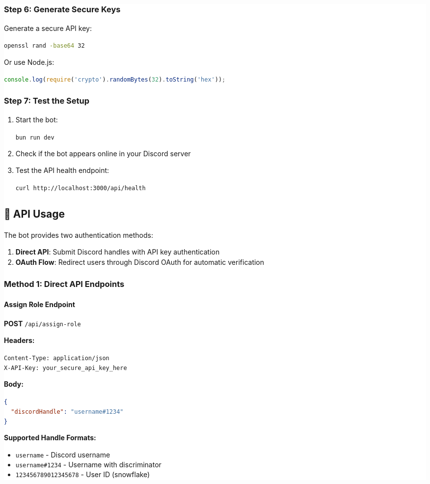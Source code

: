 ### Step 6: Generate Secure Keys

Generate a secure API key:
```bash
openssl rand -base64 32
```

Or use Node.js:
```javascript
console.log(require('crypto').randomBytes(32).toString('hex'));
```

### Step 7: Test the Setup

1. Start the bot:
   ```bash
   bun run dev
   ```

2. Check if the bot appears online in your Discord server

3. Test the API health endpoint:
   ```bash
   curl http://localhost:3000/api/health
   ```

## 🔌 API Usage

The bot provides two authentication methods:

1. **Direct API**: Submit Discord handles with API key authentication
2. **OAuth Flow**: Redirect users through Discord OAuth for automatic verification

### Method 1: Direct API Endpoints

#### Assign Role Endpoint

**POST** `/api/assign-role`

**Headers:**
```
Content-Type: application/json
X-API-Key: your_secure_api_key_here
```

**Body:**
```json
{
  "discordHandle": "username#1234"
}
```

**Supported Handle Formats:**
- `username` - Discord username
- `username#1234` - Username with discriminator
- `123456789012345678` - User ID (snowflake)
